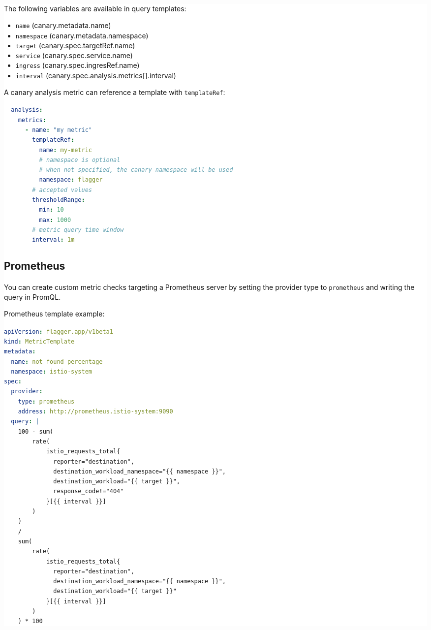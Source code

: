The following variables are available in query templates:

* `name` (canary.metadata.name)
* `namespace` (canary.metadata.namespace)
* `target` (canary.spec.targetRef.name)
* `service` (canary.spec.service.name)
* `ingress` (canary.spec.ingresRef.name)
* `interval` (canary.spec.analysis.metrics[].interval)

A canary analysis metric can reference a template with `templateRef`:

```yaml
  analysis:
    metrics:
      - name: "my metric"
        templateRef:
          name: my-metric
          # namespace is optional
          # when not specified, the canary namespace will be used
          namespace: flagger
        # accepted values
        thresholdRange:
          min: 10
          max: 1000
        # metric query time window
        interval: 1m
```

## Prometheus

You can create custom metric checks targeting a Prometheus server by
setting the provider type to `prometheus` and writing the query in PromQL.

Prometheus template example:

```yaml
apiVersion: flagger.app/v1beta1
kind: MetricTemplate
metadata:
  name: not-found-percentage
  namespace: istio-system
spec:
  provider:
    type: prometheus
    address: http://prometheus.istio-system:9090
  query: |
    100 - sum(
        rate(
            istio_requests_total{
              reporter="destination",
              destination_workload_namespace="{{ namespace }}",
              destination_workload="{{ target }}",
              response_code!="404"
            }[{{ interval }}]
        )
    )
    /
    sum(
        rate(
            istio_requests_total{
              reporter="destination",
              destination_workload_namespace="{{ namespace }}",
              destination_workload="{{ target }}"
            }[{{ interval }}]
        )
    ) * 100
```